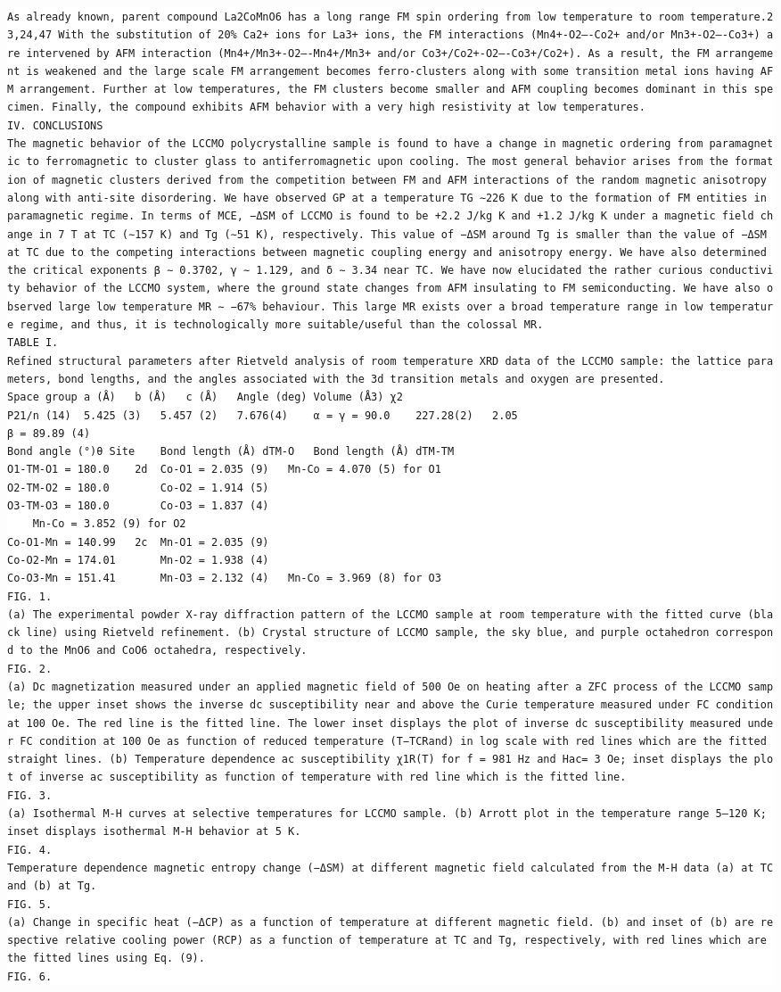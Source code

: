     As already known, parent compound La2CoMnO6 has a long range FM spin ordering from low temperature to room temperature.23,24,47 With the substitution of 20% Ca2+ ions for La3+ ions, the FM interactions (Mn4+-O2–-Co2+ and/or Mn3+-O2–-Co3+) are intervened by AFM interaction (Mn4+/Mn3+-O2–-Mn4+/Mn3+ and/or Co3+/Co2+-O2–-Co3+/Co2+). As a result, the FM arrangement is weakened and the large scale FM arrangement becomes ferro-clusters along with some transition metal ions having AFM arrangement. Further at low temperatures, the FM clusters become smaller and AFM coupling becomes dominant in this specimen. Finally, the compound exhibits AFM behavior with a very high resistivity at low temperatures.
    IV. CONCLUSIONS
    The magnetic behavior of the LCCMO polycrystalline sample is found to have a change in magnetic ordering from paramagnetic to ferromagnetic to cluster glass to antiferromagnetic upon cooling. The most general behavior arises from the formation of magnetic clusters derived from the competition between FM and AFM interactions of the random magnetic anisotropy along with anti-site disordering. We have observed GP at a temperature TG ∼226 K due to the formation of FM entities in paramagnetic regime. In terms of MCE, −ΔSM of LCCMO is found to be +2.2 J/kg K and +1.2 J/kg K under a magnetic field change in 7 T at TC (∼157 K) and Tg (∼51 K), respectively. This value of −ΔSM around Tg is smaller than the value of −ΔSM at TC due to the competing interactions between magnetic coupling energy and anisotropy energy. We have also determined the critical exponents β ∼ 0.3702, γ ∼ 1.129, and δ ∼ 3.34 near TC. We have now elucidated the rather curious conductivity behavior of the LCCMO system, where the ground state changes from AFM insulating to FM semiconducting. We have also observed large low temperature MR ∼ −67% behaviour. This large MR exists over a broad temperature range in low temperature regime, and thus, it is technologically more suitable/useful than the colossal MR.
    TABLE I. 
    Refined structural parameters after Rietveld analysis of room temperature XRD data of the LCCMO sample: the lattice parameters, bond lengths, and the angles associated with the 3d transition metals and oxygen are presented.
    Space group	a (Å)	b (Å)	c (Å)	Angle (deg)	Volume (Å3)	χ2
    P21/n (14)	5.425 (3)	5.457 (2)	7.676(4)	α = γ = 90.0	227.28(2)	2.05
    β = 89.89 (4)
    Bond angle (°)θ	Site	Bond length (Å) dTM-O	Bond length (Å) dTM-TM
    O1-TM-O1 = 180.0	2d	Co-O1 = 2.035 (9)	Mn-Co = 4.070 (5) for O1
    O2-TM-O2 = 180.0		Co-O2 = 1.914 (5)	
    O3-TM-O3 = 180.0		Co-O3 = 1.837 (4)	
    	Mn-Co = 3.852 (9) for O2
    Co-O1-Mn = 140.99	2c	Mn-O1 = 2.035 (9)	
    Co-O2-Mn = 174.01		Mn-O2 = 1.938 (4)	
    Co-O3-Mn = 151.41		Mn-O3 = 2.132 (4)	Mn-Co = 3.969 (8) for O3
    FIG. 1. 
    (a) The experimental powder X-ray diffraction pattern of the LCCMO sample at room temperature with the fitted curve (black line) using Rietveld refinement. (b) Crystal structure of LCCMO sample, the sky blue, and purple octahedron correspond to the MnO6 and CoO6 octahedra, respectively.
    FIG. 2. 
    (a) Dc magnetization measured under an applied magnetic field of 500 Oe on heating after a ZFC process of the LCCMO sample; the upper inset shows the inverse dc susceptibility near and above the Curie temperature measured under FC condition at 100 Oe. The red line is the fitted line. The lower inset displays the plot of inverse dc susceptibility measured under FC condition at 100 Oe as function of reduced temperature (T−TCRand) in log scale with red lines which are the fitted straight lines. (b) Temperature dependence ac susceptibility χ1R(T) for f = 981 Hz and Hac= 3 Oe; inset displays the plot of inverse ac susceptibility as function of temperature with red line which is the fitted line.
    FIG. 3. 
    (a) Isothermal M-H curves at selective temperatures for LCCMO sample. (b) Arrott plot in the temperature range 5–120 K; inset displays isothermal M-H behavior at 5 K.
    FIG. 4. 
    Temperature dependence magnetic entropy change (−ΔSM) at different magnetic field calculated from the M-H data (a) at TC and (b) at Tg.
    FIG. 5. 
    (a) Change in specific heat (−ΔCP) as a function of temperature at different magnetic field. (b) and inset of (b) are respective relative cooling power (RCP) as a function of temperature at TC and Tg, respectively, with red lines which are the fitted lines using Eq. (9).
    FIG. 6. 
